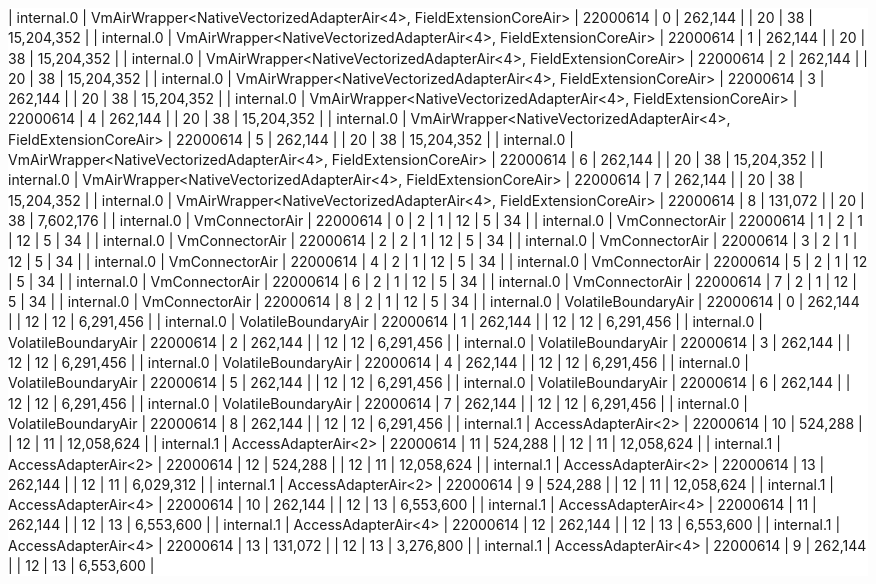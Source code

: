 | internal.0 | VmAirWrapper<NativeVectorizedAdapterAir<4>, FieldExtensionCoreAir> | 22000614 | 0 | 262,144 |  | 20 | 38 | 15,204,352 | 
| internal.0 | VmAirWrapper<NativeVectorizedAdapterAir<4>, FieldExtensionCoreAir> | 22000614 | 1 | 262,144 |  | 20 | 38 | 15,204,352 | 
| internal.0 | VmAirWrapper<NativeVectorizedAdapterAir<4>, FieldExtensionCoreAir> | 22000614 | 2 | 262,144 |  | 20 | 38 | 15,204,352 | 
| internal.0 | VmAirWrapper<NativeVectorizedAdapterAir<4>, FieldExtensionCoreAir> | 22000614 | 3 | 262,144 |  | 20 | 38 | 15,204,352 | 
| internal.0 | VmAirWrapper<NativeVectorizedAdapterAir<4>, FieldExtensionCoreAir> | 22000614 | 4 | 262,144 |  | 20 | 38 | 15,204,352 | 
| internal.0 | VmAirWrapper<NativeVectorizedAdapterAir<4>, FieldExtensionCoreAir> | 22000614 | 5 | 262,144 |  | 20 | 38 | 15,204,352 | 
| internal.0 | VmAirWrapper<NativeVectorizedAdapterAir<4>, FieldExtensionCoreAir> | 22000614 | 6 | 262,144 |  | 20 | 38 | 15,204,352 | 
| internal.0 | VmAirWrapper<NativeVectorizedAdapterAir<4>, FieldExtensionCoreAir> | 22000614 | 7 | 262,144 |  | 20 | 38 | 15,204,352 | 
| internal.0 | VmAirWrapper<NativeVectorizedAdapterAir<4>, FieldExtensionCoreAir> | 22000614 | 8 | 131,072 |  | 20 | 38 | 7,602,176 | 
| internal.0 | VmConnectorAir | 22000614 | 0 | 2 | 1 | 12 | 5 | 34 | 
| internal.0 | VmConnectorAir | 22000614 | 1 | 2 | 1 | 12 | 5 | 34 | 
| internal.0 | VmConnectorAir | 22000614 | 2 | 2 | 1 | 12 | 5 | 34 | 
| internal.0 | VmConnectorAir | 22000614 | 3 | 2 | 1 | 12 | 5 | 34 | 
| internal.0 | VmConnectorAir | 22000614 | 4 | 2 | 1 | 12 | 5 | 34 | 
| internal.0 | VmConnectorAir | 22000614 | 5 | 2 | 1 | 12 | 5 | 34 | 
| internal.0 | VmConnectorAir | 22000614 | 6 | 2 | 1 | 12 | 5 | 34 | 
| internal.0 | VmConnectorAir | 22000614 | 7 | 2 | 1 | 12 | 5 | 34 | 
| internal.0 | VmConnectorAir | 22000614 | 8 | 2 | 1 | 12 | 5 | 34 | 
| internal.0 | VolatileBoundaryAir | 22000614 | 0 | 262,144 |  | 12 | 12 | 6,291,456 | 
| internal.0 | VolatileBoundaryAir | 22000614 | 1 | 262,144 |  | 12 | 12 | 6,291,456 | 
| internal.0 | VolatileBoundaryAir | 22000614 | 2 | 262,144 |  | 12 | 12 | 6,291,456 | 
| internal.0 | VolatileBoundaryAir | 22000614 | 3 | 262,144 |  | 12 | 12 | 6,291,456 | 
| internal.0 | VolatileBoundaryAir | 22000614 | 4 | 262,144 |  | 12 | 12 | 6,291,456 | 
| internal.0 | VolatileBoundaryAir | 22000614 | 5 | 262,144 |  | 12 | 12 | 6,291,456 | 
| internal.0 | VolatileBoundaryAir | 22000614 | 6 | 262,144 |  | 12 | 12 | 6,291,456 | 
| internal.0 | VolatileBoundaryAir | 22000614 | 7 | 262,144 |  | 12 | 12 | 6,291,456 | 
| internal.0 | VolatileBoundaryAir | 22000614 | 8 | 262,144 |  | 12 | 12 | 6,291,456 | 
| internal.1 | AccessAdapterAir<2> | 22000614 | 10 | 524,288 |  | 12 | 11 | 12,058,624 | 
| internal.1 | AccessAdapterAir<2> | 22000614 | 11 | 524,288 |  | 12 | 11 | 12,058,624 | 
| internal.1 | AccessAdapterAir<2> | 22000614 | 12 | 524,288 |  | 12 | 11 | 12,058,624 | 
| internal.1 | AccessAdapterAir<2> | 22000614 | 13 | 262,144 |  | 12 | 11 | 6,029,312 | 
| internal.1 | AccessAdapterAir<2> | 22000614 | 9 | 524,288 |  | 12 | 11 | 12,058,624 | 
| internal.1 | AccessAdapterAir<4> | 22000614 | 10 | 262,144 |  | 12 | 13 | 6,553,600 | 
| internal.1 | AccessAdapterAir<4> | 22000614 | 11 | 262,144 |  | 12 | 13 | 6,553,600 | 
| internal.1 | AccessAdapterAir<4> | 22000614 | 12 | 262,144 |  | 12 | 13 | 6,553,600 | 
| internal.1 | AccessAdapterAir<4> | 22000614 | 13 | 131,072 |  | 12 | 13 | 3,276,800 | 
| internal.1 | AccessAdapterAir<4> | 22000614 | 9 | 262,144 |  | 12 | 13 | 6,553,600 | 